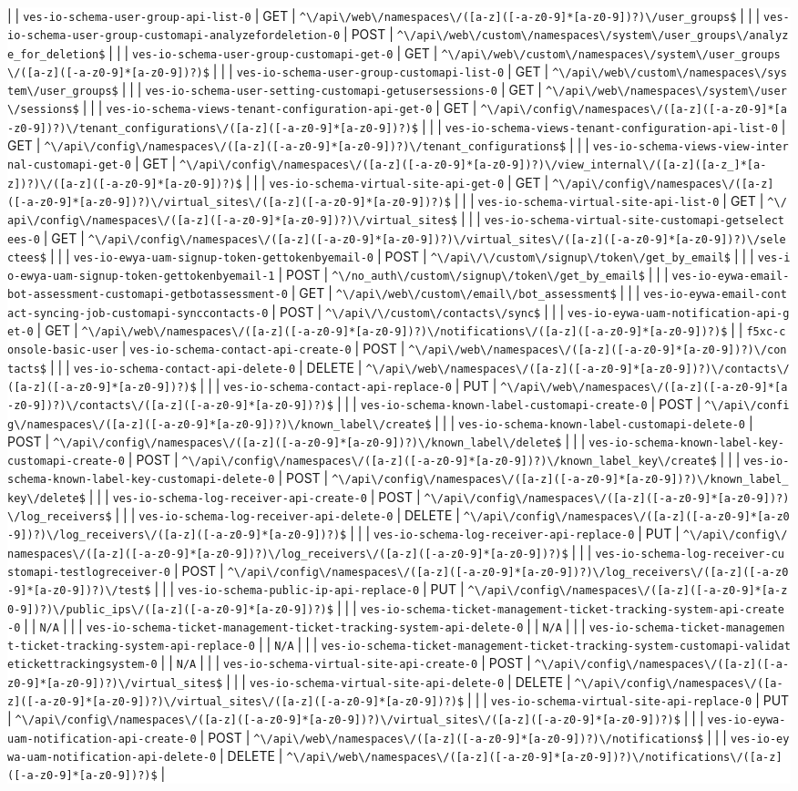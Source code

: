 |             | `ves-io-schema-user-group-api-list-0` | GET | `^\/api\/web\/namespaces\/([a-z]([-a-z0-9]*[a-z0-9])?)\/user_groups$` |
|             | `ves-io-schema-user-group-customapi-analyzefordeletion-0` | POST | `^\/api\/web\/custom\/namespaces\/system\/user_groups\/analyze_for_deletion$` |
|             | `ves-io-schema-user-group-customapi-get-0` | GET | `^\/api\/web\/custom\/namespaces\/system\/user_groups\/([a-z]([-a-z0-9]*[a-z0-9])?)$` |
|             | `ves-io-schema-user-group-customapi-list-0` | GET | `^\/api\/web\/custom\/namespaces\/system\/user_groups$` |
|             | `ves-io-schema-user-setting-customapi-getusersessions-0` | GET | `^\/api\/web\/namespaces\/system\/user\/sessions$` |
|             | `ves-io-schema-views-tenant-configuration-api-get-0` | GET | `^\/api\/config\/namespaces\/([a-z]([-a-z0-9]*[a-z0-9])?)\/tenant_configurations\/([a-z]([-a-z0-9]*[a-z0-9])?)$` |
|             | `ves-io-schema-views-tenant-configuration-api-list-0` | GET | `^\/api\/config\/namespaces\/([a-z]([-a-z0-9]*[a-z0-9])?)\/tenant_configurations$` |
|             | `ves-io-schema-views-view-internal-customapi-get-0` | GET | `^\/api\/config\/namespaces\/([a-z]([-a-z0-9]*[a-z0-9])?)\/view_internal\/([a-z]([a-z_]*[a-z])?)\/([a-z]([-a-z0-9]*[a-z0-9])?)$` |
|             | `ves-io-schema-virtual-site-api-get-0` | GET | `^\/api\/config\/namespaces\/([a-z]([-a-z0-9]*[a-z0-9])?)\/virtual_sites\/([a-z]([-a-z0-9]*[a-z0-9])?)$` |
|             | `ves-io-schema-virtual-site-api-list-0` | GET | `^\/api\/config\/namespaces\/([a-z]([-a-z0-9]*[a-z0-9])?)\/virtual_sites$` |
|             | `ves-io-schema-virtual-site-customapi-getselectees-0` | GET | `^\/api\/config\/namespaces\/([a-z]([-a-z0-9]*[a-z0-9])?)\/virtual_sites\/([a-z]([-a-z0-9]*[a-z0-9])?)\/selectees$` |
|             | `ves-io-ewya-uam-signup-token-gettokenbyemail-0` | POST | `^\/api\/\/custom\/signup\/token\/get_by_email$` |
|             | `ves-io-ewya-uam-signup-token-gettokenbyemail-1` | POST | `^\/no_auth\/custom\/signup\/token\/get_by_email$` |
|             | `ves-io-eywa-email-bot-assessment-customapi-getbotassessment-0` | GET | `^\/api\/web\/custom\/email\/bot_assessment$` |
|             | `ves-io-eywa-email-contact-syncing-job-customapi-synccontacts-0` | POST | `^\/api\/\/custom\/contacts\/sync$` |
|             | `ves-io-eywa-uam-notification-api-get-0` | GET | `^\/api\/web\/namespaces\/([a-z]([-a-z0-9]*[a-z0-9])?)\/notifications\/([a-z]([-a-z0-9]*[a-z0-9])?)$` |
| `f5xc-console-basic-user` | `ves-io-schema-contact-api-create-0` | POST | `^\/api\/web\/namespaces\/([a-z]([-a-z0-9]*[a-z0-9])?)\/contacts$` |
|             | `ves-io-schema-contact-api-delete-0` | DELETE | `^\/api\/web\/namespaces\/([a-z]([-a-z0-9]*[a-z0-9])?)\/contacts\/([a-z]([-a-z0-9]*[a-z0-9])?)$` |
|             | `ves-io-schema-contact-api-replace-0` | PUT | `^\/api\/web\/namespaces\/([a-z]([-a-z0-9]*[a-z0-9])?)\/contacts\/([a-z]([-a-z0-9]*[a-z0-9])?)$` |
|             | `ves-io-schema-known-label-customapi-create-0` | POST | `^\/api\/config\/namespaces\/([a-z]([-a-z0-9]*[a-z0-9])?)\/known_label\/create$` |
|             | `ves-io-schema-known-label-customapi-delete-0` | POST | `^\/api\/config\/namespaces\/([a-z]([-a-z0-9]*[a-z0-9])?)\/known_label\/delete$` |
|             | `ves-io-schema-known-label-key-customapi-create-0` | POST | `^\/api\/config\/namespaces\/([a-z]([-a-z0-9]*[a-z0-9])?)\/known_label_key\/create$` |
|             | `ves-io-schema-known-label-key-customapi-delete-0` | POST | `^\/api\/config\/namespaces\/([a-z]([-a-z0-9]*[a-z0-9])?)\/known_label_key\/delete$` |
|             | `ves-io-schema-log-receiver-api-create-0` | POST | `^\/api\/config\/namespaces\/([a-z]([-a-z0-9]*[a-z0-9])?)\/log_receivers$` |
|             | `ves-io-schema-log-receiver-api-delete-0` | DELETE | `^\/api\/config\/namespaces\/([a-z]([-a-z0-9]*[a-z0-9])?)\/log_receivers\/([a-z]([-a-z0-9]*[a-z0-9])?)$` |
|             | `ves-io-schema-log-receiver-api-replace-0` | PUT | `^\/api\/config\/namespaces\/([a-z]([-a-z0-9]*[a-z0-9])?)\/log_receivers\/([a-z]([-a-z0-9]*[a-z0-9])?)$` |
|             | `ves-io-schema-log-receiver-customapi-testlogreceiver-0` | POST | `^\/api\/config\/namespaces\/([a-z]([-a-z0-9]*[a-z0-9])?)\/log_receivers\/([a-z]([-a-z0-9]*[a-z0-9])?)\/test$` |
|             | `ves-io-schema-public-ip-api-replace-0` | PUT | `^\/api\/config\/namespaces\/([a-z]([-a-z0-9]*[a-z0-9])?)\/public_ips\/([a-z]([-a-z0-9]*[a-z0-9])?)$` |
|             | `ves-io-schema-ticket-management-ticket-tracking-system-api-create-0` |  | `N/A` |
|             | `ves-io-schema-ticket-management-ticket-tracking-system-api-delete-0` |  | `N/A` |
|             | `ves-io-schema-ticket-management-ticket-tracking-system-api-replace-0` |  | `N/A` |
|             | `ves-io-schema-ticket-management-ticket-tracking-system-customapi-validatetickettrackingsystem-0` |  | `N/A` |
|             | `ves-io-schema-virtual-site-api-create-0` | POST | `^\/api\/config\/namespaces\/([a-z]([-a-z0-9]*[a-z0-9])?)\/virtual_sites$` |
|             | `ves-io-schema-virtual-site-api-delete-0` | DELETE | `^\/api\/config\/namespaces\/([a-z]([-a-z0-9]*[a-z0-9])?)\/virtual_sites\/([a-z]([-a-z0-9]*[a-z0-9])?)$` |
|             | `ves-io-schema-virtual-site-api-replace-0` | PUT | `^\/api\/config\/namespaces\/([a-z]([-a-z0-9]*[a-z0-9])?)\/virtual_sites\/([a-z]([-a-z0-9]*[a-z0-9])?)$` |
|             | `ves-io-eywa-uam-notification-api-create-0` | POST | `^\/api\/web\/namespaces\/([a-z]([-a-z0-9]*[a-z0-9])?)\/notifications$` |
|             | `ves-io-eywa-uam-notification-api-delete-0` | DELETE | `^\/api\/web\/namespaces\/([a-z]([-a-z0-9]*[a-z0-9])?)\/notifications\/([a-z]([-a-z0-9]*[a-z0-9])?)$` |